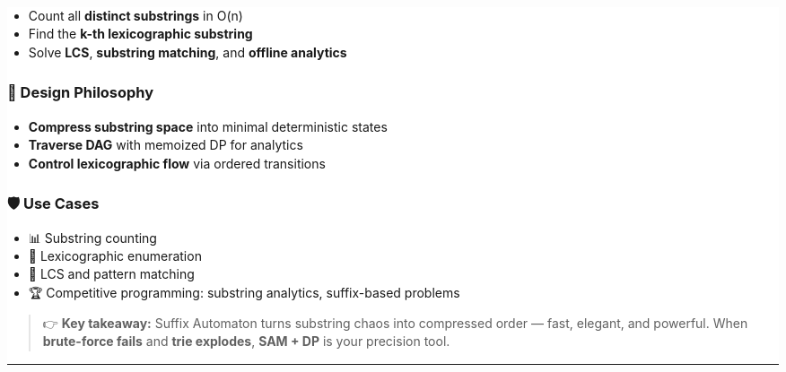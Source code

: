 - Count all **distinct substrings** in O(n)  
- Find the **k-th lexicographic substring**  
- Solve **LCS**, **substring matching**, and **offline analytics**

### 🧠 Design Philosophy

- **Compress substring space** into minimal deterministic states  
- **Traverse DAG** with memoized DP for analytics  
- **Control lexicographic flow** via ordered transitions

### 🛡️ Use Cases

- 📊 Substring counting  
- 🔢 Lexicographic enumeration  
- 🧠 LCS and pattern matching  
- 🏆 Competitive programming: substring analytics, suffix-based problems

> 👉 **Key takeaway:** Suffix Automaton turns substring chaos into compressed order — fast, elegant, and powerful.
> When **brute-force fails** and **trie explodes**, **SAM + DP** is your precision tool.


---
